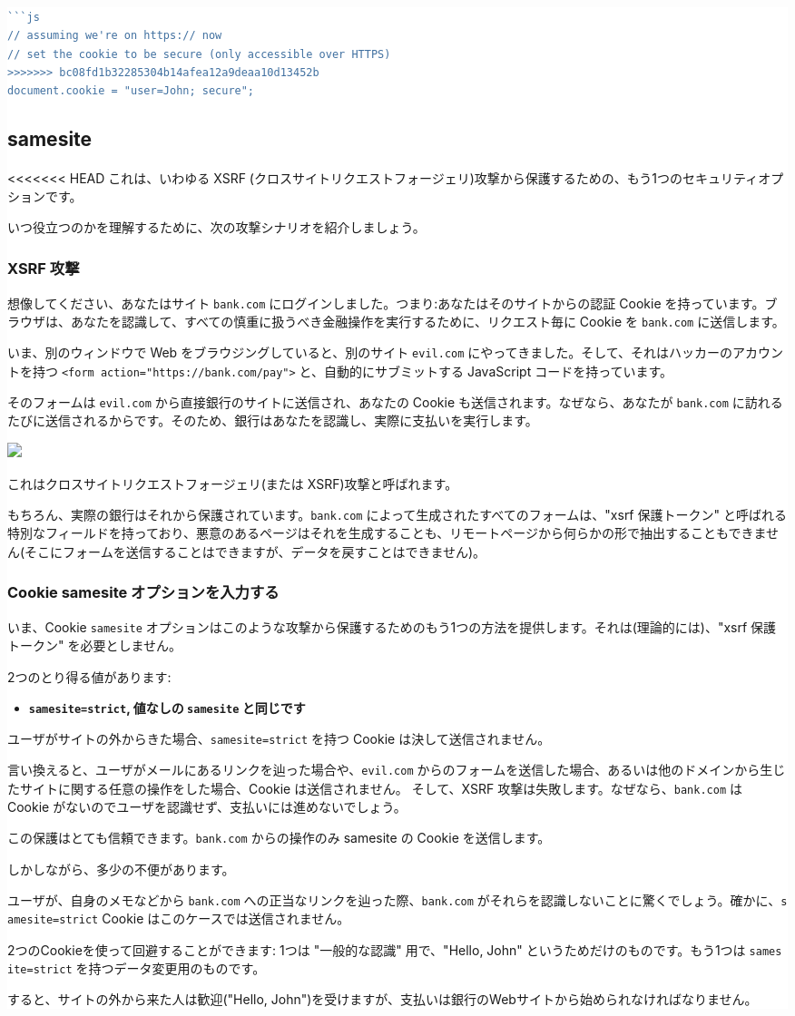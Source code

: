 ```js
```js
// assuming we're on https:// now
// set the cookie to be secure (only accessible over HTTPS)
>>>>>>> bc08fd1b32285304b14afea12a9deaa10d13452b
document.cookie = "user=John; secure";
```  

## samesite

<<<<<<< HEAD
これは、いわゆる XSRF (クロスサイトリクエストフォージェリ)攻撃から保護するための、もう1つのセキュリティオプションです。

いつ役立つのかを理解するために、次の攻撃シナリオを紹介しましょう。

### XSRF 攻撃

想像してください、あなたはサイト `bank.com` にログインしました。つまり:あなたはそのサイトからの認証 Cookie を持っています。ブラウザは、あなたを認識して、すべての慎重に扱うべき金融操作を実行するために、リクエスト毎に Cookie を `bank.com` に送信します。 

いま、別のウィンドウで Web をブラウジングしていると、別のサイト `evil.com` にやってきました。そして、それはハッカーのアカウントを持つ `<form action="https://bank.com/pay">` と、自動的にサブミットする JavaScript コードを持っています。

そのフォームは `evil.com` から直接銀行のサイトに送信され、あなたの Cookie も送信されます。なぜなら、あなたが `bank.com` に訪れるたびに送信されるからです。そのため、銀行はあなたを認識し、実際に支払いを実行します。

![](cookie-xsrf.svg)

これはクロスサイトリクエストフォージェリ(または XSRF)攻撃と呼ばれます。

もちろん、実際の銀行はそれから保護されています。`bank.com` によって生成されたすべてのフォームは、"xsrf 保護トークン" と呼ばれる特別なフィールドを持っており、悪意のあるページはそれを生成することも、リモートページから何らかの形で抽出することもできません(そこにフォームを送信することはできますが、データを戻すことはできません)。

### Cookie samesite オプションを入力する

いま、Cookie `samesite` オプションはこのような攻撃から保護するためのもう1つの方法を提供します。それは(理論的には)、"xsrf 保護トークン" を必要としません。

2つのとり得る値があります:

- **`samesite=strict`, 値なしの `samesite` と同じです**

ユーザがサイトの外からきた場合、`samesite=strict` を持つ Cookie は決して送信されません。

言い換えると、ユーザがメールにあるリンクを辿った場合や、`evil.com` からのフォームを送信した場合、あるいは他のドメインから生じたサイトに関する任意の操作をした場合、Cookie は送信されません。
そして、XSRF 攻撃は失敗します。なぜなら、`bank.com` は Cookie がないのでユーザを認識せず、支払いには進めないでしょう。

この保護はとても信頼できます。`bank.com` からの操作のみ samesite の Cookie を送信します。

しかしながら、多少の不便があります。

ユーザが、自身のメモなどから `bank.com` への正当なリンクを辿った際、`bank.com` がそれらを認識しないことに驚くでしょう。確かに、`samesite=strict` Cookie はこのケースでは送信されません。

2つのCookieを使って回避することができます: 1つは "一般的な認識" 用で、"Hello, John" というためだけのものです。もう1つは `samesite=strict` を持つデータ変更用のものです。

すると、サイトの外から来た人は歓迎("Hello, John")を受けますが、支払いは銀行のWebサイトから始められなければなりません。

